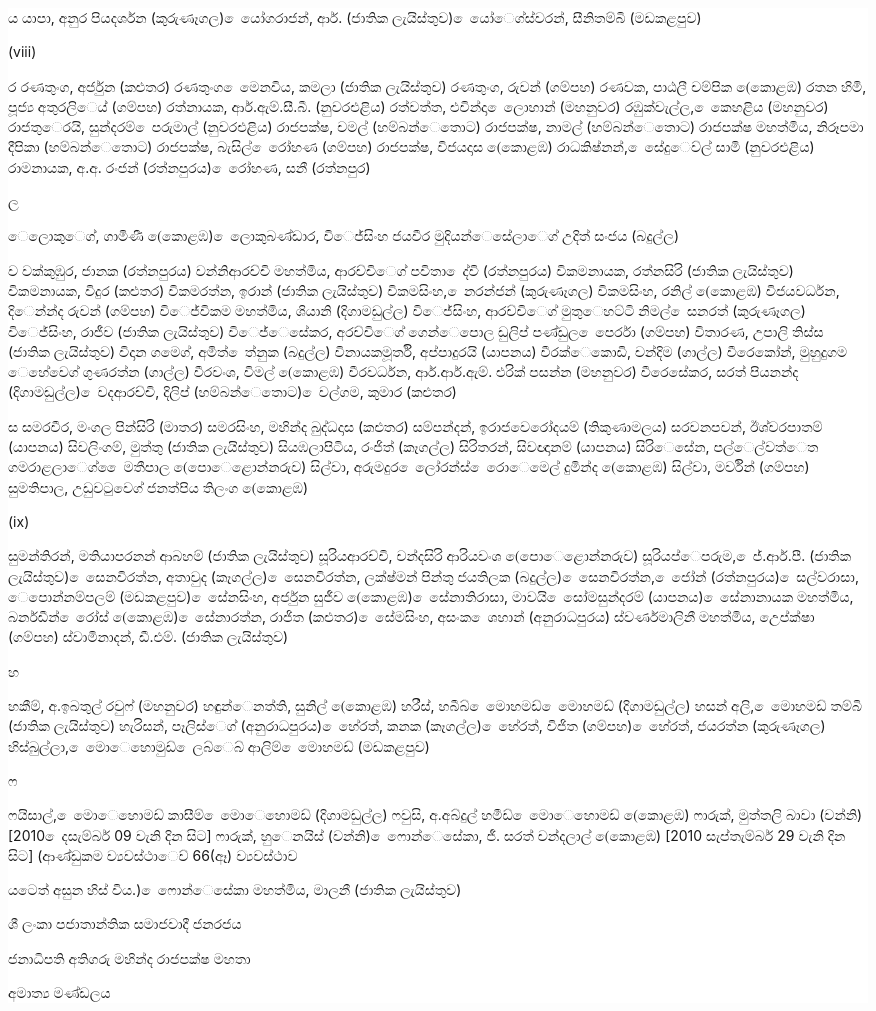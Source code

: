 ය යාපා, අනුර පියදර්ශන (කුරුණෑගල) ෙයෝගරාජන්, ආර්. (ජාතික ලැයිස්තුව) ෙයෝෙග්ස්වරන්, සීනිතම්බි (මඩකළපුව)

(viii)

ර රණතුංග, අර්ජුන (කළුතර) රණතුංග ෙමෙනවිය, කමලා (ජාතික ලැයිස්තුව) රණතුංග, රුවන් (ගම්පහ) රණවක, පාඨලී චම්පික (ෙකොළඹ) රතන හිමි, පූජ්‍ය අතුරලිෙය් (ගම්පහ) රත්නායක, ආර්.ඇම්.සී.බී. (නුවරඑළිය) රත්වත්ත, එවින්දා ෙලොහාන් (මහනුවර) රඹුක්වැල්ල, ෙකෙහළිය (මහනුවර) රාජතුෙරයි, සුන්දරම් ෙපරුමාල් (නුවරඑළිය) රාජපක්ෂ, චමල් (හම්බන්ෙතොට) රාජපක්ෂ, නාමල් (හම්බන්ෙතොට) රාජපක්ෂ මහත්මිය, නිරූපමා දීපිකා (හම්බන්ෙතොට) රාජපක්ෂ, බැසිල් ෙරෝහණ (ගම්පහ) රාජපක්ෂ, විජයදාස (ෙකොළඹ) රාධකිෂ්නන්, ෙසේදුෙව්ල් සාමි (නුවරඑළිය) රාමනායක, අ.අ. රංජන් (රත්නපුරය) ෙරෝහණ, සනී (රත්නපුර)

ල

ෙලොකුෙග්, ගාමිණී (ෙකොළඹ) ෙලොකුබණ්ඩාර, විෙජ්සිංහ ජයවීර මුදියන්ෙසේලාෙග් උදිත් සංජය (බදුල්ල)

ව වක්කුඹුර, ජානක (රත්නපුරය) වන්නිආරච්චි මහත්මිය, ආරච්චිෙග් පවිතා ෙද්වි (රත්නපුරය) විකමනායක, රත්නසිරි (ජාතික ලැයිස්තුව) විකමනායක, විදුර (කළුතර) විකමරත්න, ඉරාන් (ජාතික ලැයිස්තුව) විකමසිංහ, ෙනරන්ජන් (කුරුණෑගල) විකමසිංහ, රනිල් (ෙකොළඹ) විජයවර්ධන, දිෙන්න්ද රුවන් (ගම්පහ) විෙජ්විකම මහත්මිය, ශියානි (දිගාමඩුල්ල) විෙජ්සිංහ, ආරච්චිෙග් මුතුෙහට්ටි නිමල් ෙසනරත් (කුරුණෑගල) විෙජ්සිංහ, රාජීව (ජාතික ලැයිස්තුව) විෙජ්ෙසේකර, අරච්චිෙග් ගෙන්ෙපොල ඩුලිප් පණ්ඩුල ෙපෙර්රා (ගම්පහ) විතාරණ, උපාලි තිස්ස (ජාතික ලැයිස්තුව) විදාන ගමෙග්, අමිත් ෙත්නුක (බදුල්ල) විනායකමූර්ති, අප්පාදුරයි (යාපනය) වීරක්ෙකොඩි, චන්දිම (ගාල්ල) වීරෙකෝන්, මුහුදුගම ෙහේවෙග් ගුණරත්න (ගාල්ල) වීරවංශ, විමල් (ෙකොළඹ) වීරවර්ධන, ආර්.ආර්.ඇම්. එරික් පසන්න (මහනුවර) වීරෙසේකර, සරත් පියනන්ද (දිගාමඩුල්ල) ෙවදආරච්චි, දිලිප් (හම්බන්ෙතොට) ෙවල්ගම, කුමාර (කළුතර)

ස සමරවීර, මංගල පින්සිරි (මාතර) සමරසිංහ, මහින්ද බුද්ධදාස (කළුතර) සම්පන්දන්, ඉරාජවෙරෝදයම් (තිකුණාමලය) සරවනපවන්, ඊශ්වරපාතම් (යාපනය) සිවලිංගම්, මුත්තු (ජාතික ලැයිස්තුව) සියඹලාපිටිය, රංජිත් (කෑගල්ල) සිරිතරන්, සිවඥානම් (යාපනය) සිරිෙසේන, පල්ෙල්වත්ෙත ගමරාළලාෙග් ෛමතීපාල (ෙපොෙළොන්නරුව) සිල්වා, අරුමදුර ෙලෝරන්ස් ෙරොෙමෙල් දුමින්ද (ෙකොළඹ) සිල්වා, මර්වින් (ගම්පහ) සුමතිපාල, උඩුවටුවෙග් ජනත්පිය තිලංග (ෙකොළඹ)

(ix)

සුමන්තිරන්, මතියාපරනන් ආබහම් (ජාතික ලැයිස්තුව) සූරියආරච්චි, චන්දසිරි ආරියවංශ (ෙපොෙළොන්නරුව) සූරියප්ෙපරුම, ෙජ්.ආර්.පී. (ජාතික ලැයිස්තුව) ෙසෙනවිරත්න, අතාවුද (කෑගල්ල) ෙසෙනවිරත්න, ලක්ෂ්මන් පින්තු ජයතිලක (බදුල්ල) ෙසෙනවිරත්න, ෙජෝන් (රත්නපුරය) ෙසල්වරාසා, ෙපොන්නම්පලම් (මඩකළපුව) ෙසේනසිංහ, අර්ජුන සුජීව (ෙකොළඹ) ෙසේනාතිරාසා, මාවයි ෙසෝමසුන්දරම් (යාපනය) ෙසේනානායක මහත්මිය, බර්නඩීන් ෙරෝස් (ෙකොළඹ) ෙසේනාරත්න, රාජිත (කළුතර) ෙසේමසිංහ, අසංක ෙශහාන් (අනුරාධපුරය) ස්වර්ණමාලිනී මහත්මිය, උෙප්ක්ෂා (ගම්පහ) ස්වාමිනාදන්, ඩී.එම්. (ජාතික ලැයිස්තුව)

හ

හකීම්, අ.ඉබතුල් රවුෆ් (මහනුවර) හඳුන්ෙනත්ති, සුනිල් (ෙකොළඹ) හරීස්, හබීබ් ෙමොහමඩ් ෙමොහමඩ් (දිගාමඩුල්ල) හසන් අලි, ෙමොහමඩ් තම්බි (ජාතික ලැයිස්තුව) හැරිසන්, පෑලිස්ෙග් (අනුරාධපුරය) ෙහේරත්, කනක (කෑගල්ල) ෙහේරත්, විජිත (ගම්පහ) ෙහේරත්, ජයරත්න (කුරුණෑගල) හිස්බුල්ලා, ෙමොෙහොමුඩ් ෙලබ්ෙබ් ආලිම් ෙමොහමඩ් (මඩකළපුව)

ෆ

ෆයිසාල්, ෙමොෙහොමඩ් කාසීම් ෙමොෙහොමඩ් (දිගාමඩුල්ල) ෆවුසි, අ.අබ්දුල් හමීඩ් ෙමොෙහොමඩ් (ෙකොළඹ) ෆාරුක්, මුත්තලි බාවා (වන්නි) [2010 ෙදසැම්බර් 09 වැනි දින සිට] ෆාරුක්, හුෙනයිස් (වන්නි) ෙෆොන්ෙසේකා, ජී. සරත් චන්දලාල් (ෙකොළඹ) [2010 සැප්තැම්බර් 29 වැනි දින සිට] (ආණ්ඩුකම ව්‍යවස්ථාෙව් 66(ඈ) ව්‍යවස්ථාව

යටෙත් අසුන හිස් විය.) ෙෆොන්ෙසේකා මහත්මිය, මාලනී (ජාතික ලැයිස්තුව)

ශී ලංකා පජාතාන්තික සමාජවාදී ජනරජය

ජනාධිපති අතිගරු මහින්ද රාජපක්ෂ මහතා

අමාත්‍ය මණ්ඩලය
